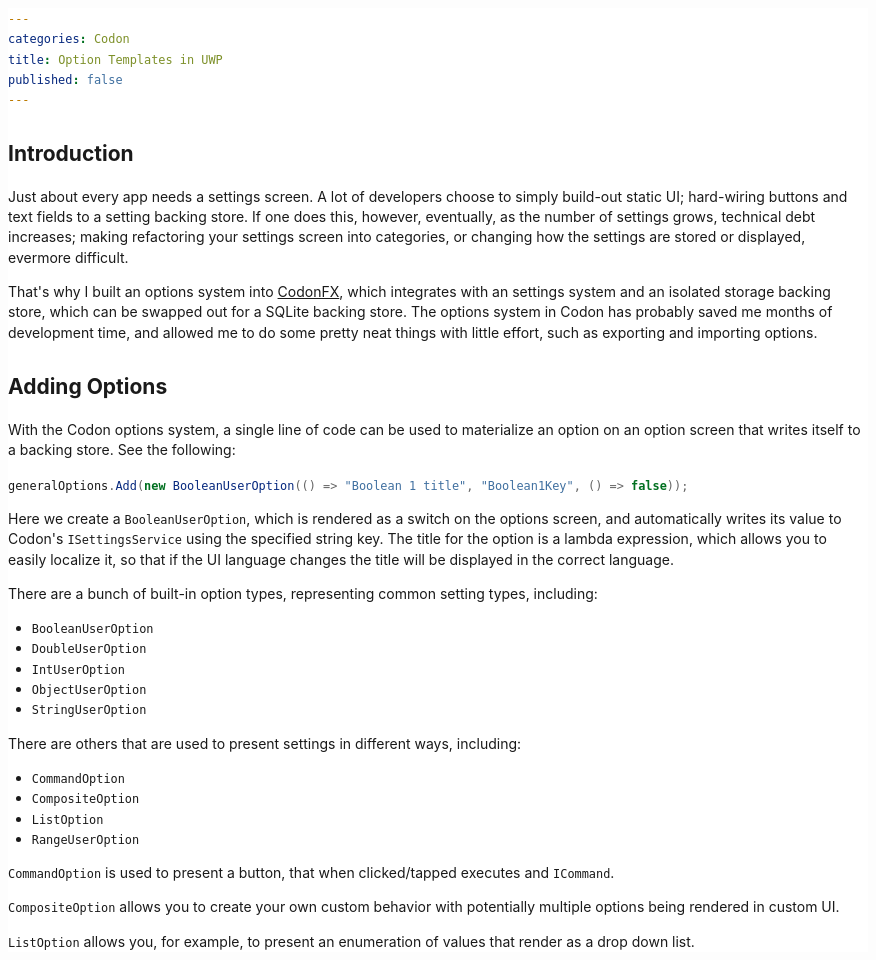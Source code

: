 ```yaml
---
categories: Codon
title: Option Templates in UWP
published: false
---
```


## Introduction

Just about every app needs a settings screen. A lot of developers choose to simply build-out static UI; hard-wiring buttons and text fields to a setting backing store. If one does this, however, eventually, as the number of settings grows, technical debt increases; making refactoring your settings screen into categories, or changing how the settings are stored or displayed, evermore difficult.

That's why I built an options system into [CodonFX](http://codonfx.com/), which integrates with an settings system and an isolated storage backing store, which can be swapped out for a SQLite backing store.
The options system in Codon has probably saved me months of development time, and allowed me to do some pretty neat things with little effort, such as exporting and importing options. 

## Adding Options

With the Codon options system, a single line of code can be used to materialize an option on an option screen that writes itself to a backing store. See the following:

```cs
generalOptions.Add(new BooleanUserOption(() => "Boolean 1 title", "Boolean1Key", () => false));
```

Here we create a `BooleanUserOption`, which is rendered as a switch on the options screen, and automatically writes its value to Codon's `ISettingsService` using the specified string key. The title for the option is a lambda expression, which allows you to easily localize it, so that if the UI language changes the title will be displayed in the correct language.

There are a bunch of built-in option types, representing common setting types, including:
* `BooleanUserOption`
* `DoubleUserOption`
* `IntUserOption`
* `ObjectUserOption`
* `StringUserOption`

There are others that are used to present settings in different ways, including:
* `CommandOption`
* `CompositeOption`
* `ListOption`
* `RangeUserOption`

`CommandOption` is used to present a button, that when clicked/tapped executes and `ICommand`.

`CompositeOption` allows you to create your own custom behavior with potentially multiple options being rendered in custom UI.

`ListOption` allows you, for example, to present an enumeration of values that render as a drop down list.
